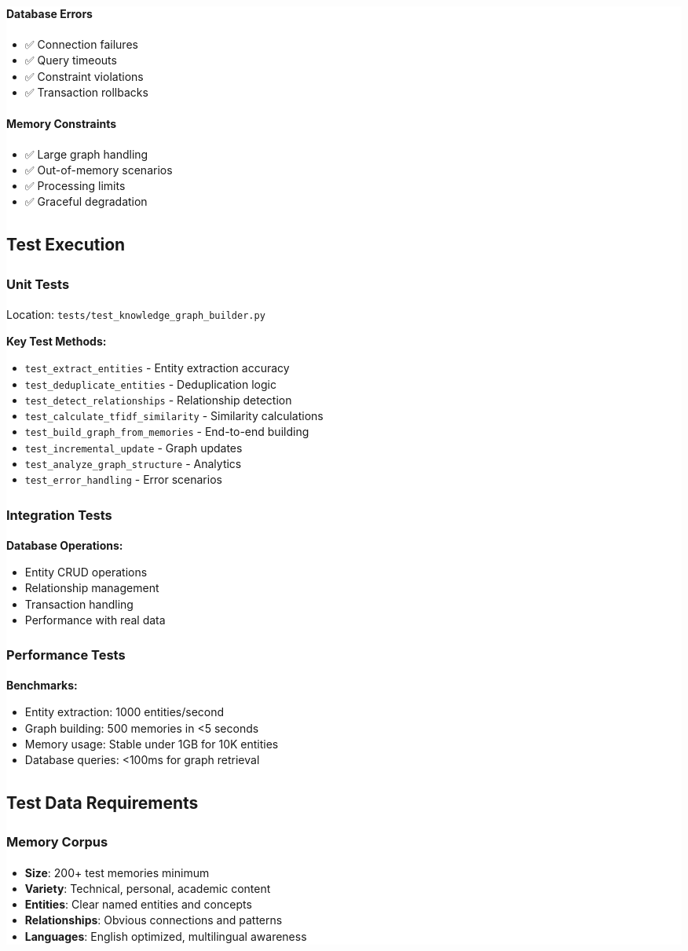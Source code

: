 #### Database Errors
- ✅ Connection failures
- ✅ Query timeouts
- ✅ Constraint violations
- ✅ Transaction rollbacks

#### Memory Constraints
- ✅ Large graph handling
- ✅ Out-of-memory scenarios
- ✅ Processing limits
- ✅ Graceful degradation

## Test Execution

### Unit Tests
Location: `tests/test_knowledge_graph_builder.py`

**Key Test Methods:**
- `test_extract_entities` - Entity extraction accuracy
- `test_deduplicate_entities` - Deduplication logic
- `test_detect_relationships` - Relationship detection
- `test_calculate_tfidf_similarity` - Similarity calculations
- `test_build_graph_from_memories` - End-to-end building
- `test_incremental_update` - Graph updates
- `test_analyze_graph_structure` - Analytics
- `test_error_handling` - Error scenarios

### Integration Tests
**Database Operations:**
- Entity CRUD operations
- Relationship management
- Transaction handling
- Performance with real data

### Performance Tests
**Benchmarks:**
- Entity extraction: 1000 entities/second
- Graph building: 500 memories in <5 seconds
- Memory usage: Stable under 1GB for 10K entities
- Database queries: <100ms for graph retrieval

## Test Data Requirements

### Memory Corpus
- **Size**: 200+ test memories minimum
- **Variety**: Technical, personal, academic content
- **Entities**: Clear named entities and concepts
- **Relationships**: Obvious connections and patterns
- **Languages**: English optimized, multilingual awareness
